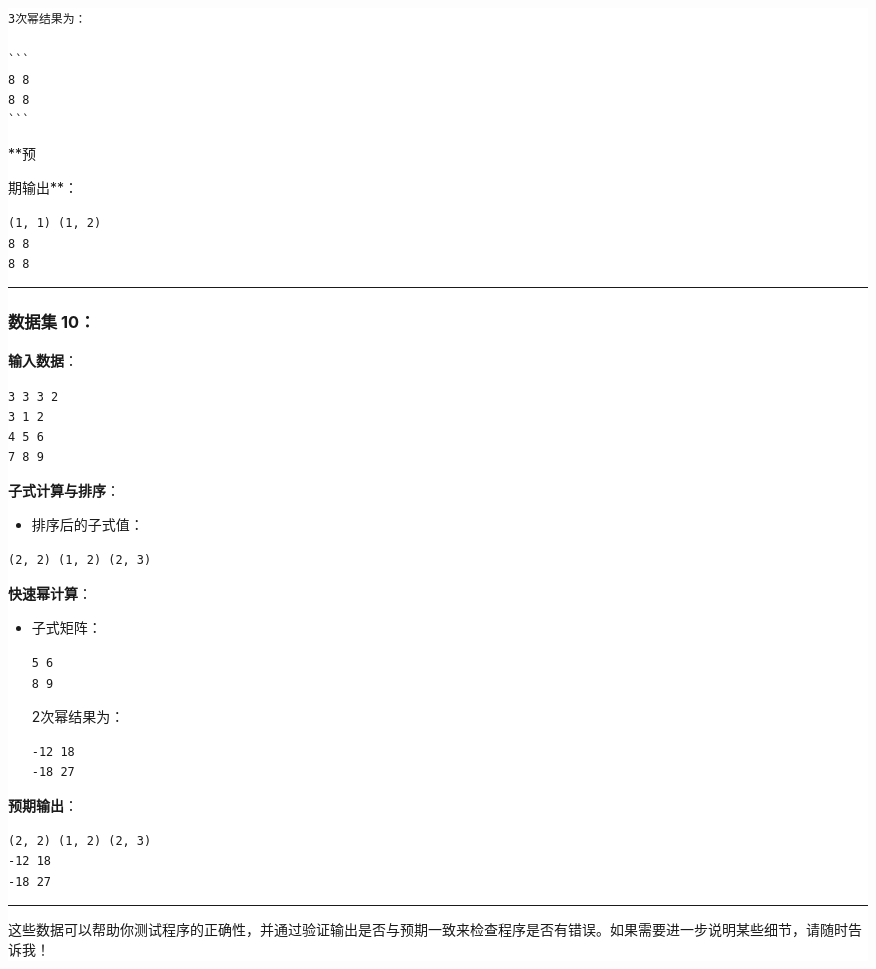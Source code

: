     3次幂结果为：
    
    ```
    8 8
    8 8
    ```
    

**预

期输出**：

```
(1, 1) (1, 2)
8 8
8 8
```

---

### 数据集 10：

**输入数据**：

```
3 3 3 2
3 1 2
4 5 6
7 8 9
```

**子式计算与排序**：

- 排序后的子式值：

```
(2, 2) (1, 2) (2, 3)
```

**快速幂计算**：

- 子式矩阵：
    
    ```
    5 6
    8 9
    ```
    
    2次幂结果为：
    
    ```
    -12 18
    -18 27
    ```
    

**预期输出**：

```
(2, 2) (1, 2) (2, 3)
-12 18
-18 27
```

---

这些数据可以帮助你测试程序的正确性，并通过验证输出是否与预期一致来检查程序是否有错误。如果需要进一步说明某些细节，请随时告诉我！